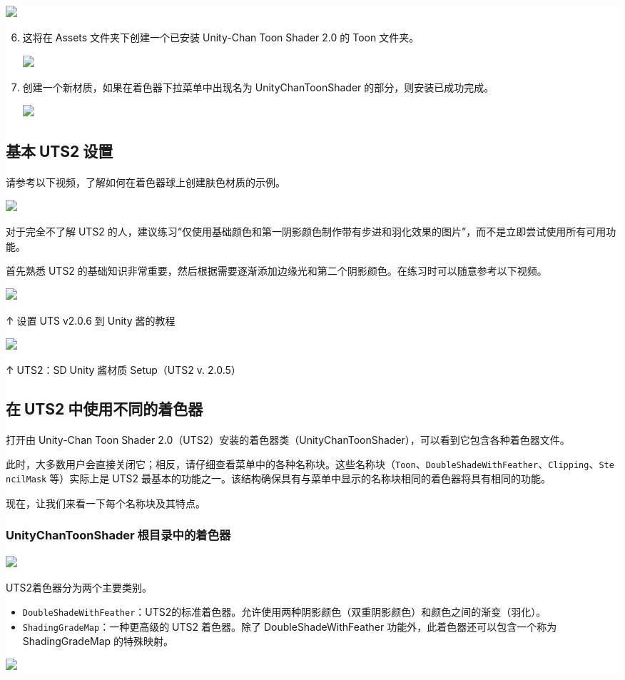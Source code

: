    ![](https://github.com/unity3d-jp/UnityChanToonShaderVer2_Project/raw/release/legacy/2.0/Manual/Images_jpg/ImportWindow01.jpg)

6. 这将在 Assets 文件夹下创建一个已安装 Unity-Chan Toon Shader 2.0 的 Toon 文件夹。

   ![](https://github.com/unity3d-jp/UnityChanToonShaderVer2_Project/raw/release/legacy/2.0/Manual/Images_jpg/ProjectWindow01.jpg)

7. 创建一个新材质，如果在着色器下拉菜单中出现名为 UnityChanToonShader 的部分，则安装已成功完成。

   ![](https://github.com/unity3d-jp/UnityChanToonShaderVer2_Project/raw/release/legacy/2.0/Manual/Images_jpg/NewShader01.jpg)

   

## 基本 UTS2 设置

请参考以下视频，了解如何在着色器球上创建肤色材质的示例。

[![](https://camo.githubusercontent.com/bf0f97120344524a90f5041cc13595920c44d7cdc129d71b7958c0993abc520c/68747470733a2f2f696d672e796f75747562652e636f6d2f76692f7a37507233394e5735446b2f302e6a7067)](https://www.youtube.com/watch?v=z7Pr39NW5Dk)

对于完全不了解 UTS2 的人，建议练习“仅使用基础颜色和第一阴影颜色制作带有步进和羽化效果的图片”，而不是立即尝试使用所有可用功能。

首先熟悉 UTS2 的基础知识非常重要，然后根据需要逐渐添加边缘光和第二个阴影颜色。在练习时可以随意参考以下视频。

[![](https://camo.githubusercontent.com/ab75bf8f06e8e8093412d31374075d5caf26b940baae22529b38dca79bb5ff69/68747470733a2f2f696d672e796f75747562652e636f6d2f76692f38634952357066526968412f302e6a7067)](https://www.youtube.com/watch?v=8cIR5pfRihA)

↑ 设置 UTS v2.0.6 到 Unity 酱的教程

[![](https://camo.githubusercontent.com/812f1cf5aa871faf2886fe643556a2524a27377a2cec0e3736fa7c4109a2a982/68747470733a2f2f696d672e796f75747562652e636f6d2f76692f7144416f35677149657a772f302e6a7067)](https://www.youtube.com/watch?v=qDAo5gqIezw)

↑ UTS2：SD Unity 酱材质 Setup（UTS2 v. 2.0.5）

## 在 UTS2 中使用不同的着色器

打开由 Unity-Chan Toon Shader 2.0（UTS2）安装的着色器类（UnityChanToonShader），可以看到它包含各种着色器文件。

此时，大多数用户会直接关闭它；相反，请仔细查看菜单中的各种名称块。这些名称块（`Toon`、`DoubleShadeWithFeather`、`Clipping`、`StencilMask` 等）实际上是 UTS2 最基本的功能之一。该结构确保具有与菜单中显示的名称块相同的着色器将具有相同的功能。

现在，让我们来看一下每个名称块及其特点。

### UnityChanToonShader 根目录中的着色器

![](https://github.com/unity3d-jp/UnityChanToonShaderVer2_Project/raw/release/legacy/2.0/Manual/Images_jpg/UTS2_Standard.jpg)

UTS2着色器分为两个主要类别。

- `DoubleShadeWithFeather`：UTS2的标准着色器。允许使用两种阴影颜色（双重阴影颜色）和颜色之间的渐变（羽化）。
- `ShadingGradeMap`：一种更高级的 UTS2 着色器。除了 DoubleShadeWithFeather 功能外，此着色器还可以包含一个称为 ShadingGradeMap 的特殊映射。

![](https://github.com/unity3d-jp/UnityChanToonShaderVer2_Project/raw/release/legacy/2.0/Manual/Images_jpg/Comp_UTS2_Shaders.jpg)
